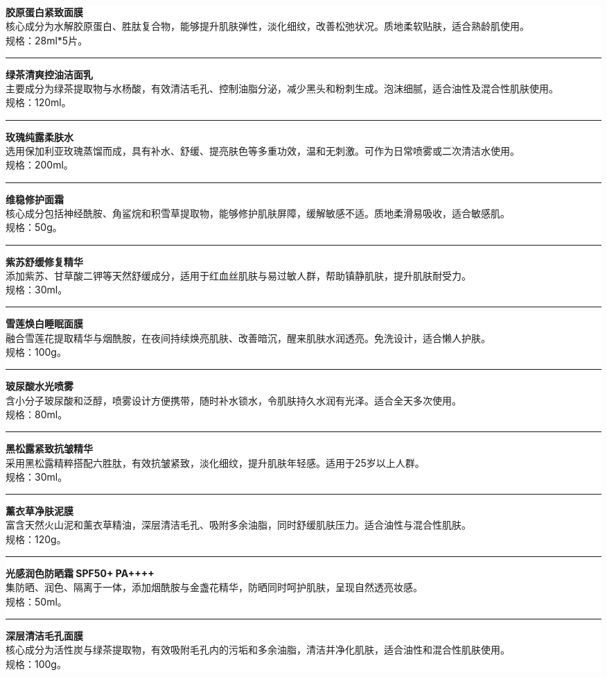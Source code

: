 **胶原蛋白紧致面膜**  
核心成分为水解胶原蛋白、胜肽复合物，能够提升肌肤弹性，淡化细纹，改善松弛状况。质地柔软贴肤，适合熟龄肌使用。  
规格：28ml*5片。

-------
**绿茶清爽控油洁面乳**  
主要成分为绿茶提取物与水杨酸，有效清洁毛孔、控制油脂分泌，减少黑头和粉刺生成。泡沫细腻，适合油性及混合性肌肤使用。  
规格：120ml。

-------
**玫瑰纯露柔肤水**  
选用保加利亚玫瑰蒸馏而成，具有补水、舒缓、提亮肤色等多重功效，温和无刺激。可作为日常喷雾或二次清洁水使用。  
规格：200ml。

-------
**维稳修护面霜**  
核心成分包括神经酰胺、角鲨烷和积雪草提取物，能够修护肌肤屏障，缓解敏感不适。质地柔滑易吸收，适合敏感肌。  
规格：50g。

-------
**紫苏舒缓修复精华**  
添加紫苏、甘草酸二钾等天然舒缓成分，适用于红血丝肌肤与易过敏人群，帮助镇静肌肤，提升肌肤耐受力。  
规格：30ml。

-------
**雪莲焕白睡眠面膜**  
融合雪莲花提取精华与烟酰胺，在夜间持续焕亮肌肤、改善暗沉，醒来肌肤水润透亮。免洗设计，适合懒人护肤。  
规格：100g。

-------
**玻尿酸水光喷雾**  
含小分子玻尿酸和泛醇，喷雾设计方便携带，随时补水锁水，令肌肤持久水润有光泽。适合全天多次使用。  
规格：80ml。

-------
**黑松露紧致抗皱精华**  
采用黑松露精粹搭配六胜肽，有效抗皱紧致，淡化细纹，提升肌肤年轻感。适用于25岁以上人群。  
规格：30ml。

-------
**薰衣草净肤泥膜**  
富含天然火山泥和薰衣草精油，深层清洁毛孔、吸附多余油脂，同时舒缓肌肤压力。适合油性与混合性肌肤。  
规格：120g。

-------
**光感润色防晒霜 SPF50+ PA++++**  
集防晒、润色、隔离于一体，添加烟酰胺与金盏花精华，防晒同时呵护肌肤，呈现自然透亮妆感。  
规格：50ml。

-------
**深层清洁毛孔面膜**  
核心成分为活性炭与绿茶提取物，有效吸附毛孔内的污垢和多余油脂，清洁并净化肌肤，适合油性和混合性肌肤使用。  
规格：100g。
